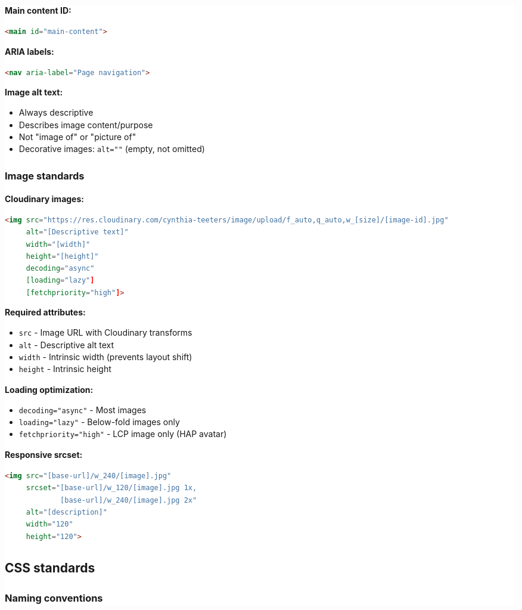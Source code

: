 **Main content ID:**
```html
<main id="main-content">
```

**ARIA labels:**
```html
<nav aria-label="Page navigation">
```

**Image alt text:**
- Always descriptive
- Describes image content/purpose
- Not "image of" or "picture of"
- Decorative images: `alt=""` (empty, not omitted)

### Image standards

**Cloudinary images:**
```html
<img src="https://res.cloudinary.com/cynthia-teeters/image/upload/f_auto,q_auto,w_[size]/[image-id].jpg"
     alt="[Descriptive text]"
     width="[width]"
     height="[height]"
     decoding="async"
     [loading="lazy"]
     [fetchpriority="high"]>
```

**Required attributes:**
- `src` - Image URL with Cloudinary transforms
- `alt` - Descriptive alt text
- `width` - Intrinsic width (prevents layout shift)
- `height` - Intrinsic height

**Loading optimization:**
- `decoding="async"` - Most images
- `loading="lazy"` - Below-fold images only
- `fetchpriority="high"` - LCP image only (HAP avatar)

**Responsive srcset:**
```html
<img src="[base-url]/w_240/[image].jpg"
     srcset="[base-url]/w_120/[image].jpg 1x,
             [base-url]/w_240/[image].jpg 2x"
     alt="[description]"
     width="120"
     height="120">
```

## CSS standards

### Naming conventions
